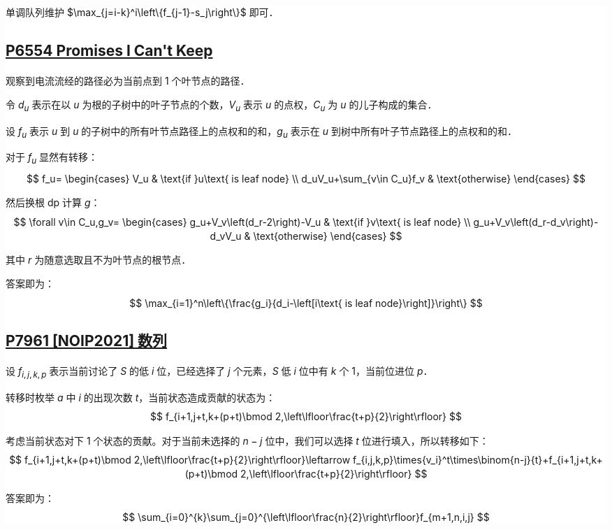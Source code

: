 单调队列维护 $\max_{j=i-k}^i\left\{f_{j-1}-s_j\right\}$ 即可．

## [P6554 Promises I Can't Keep](https://www.luogu.com.cn/problem/P6554)

观察到电流流经的路径必为当前点到 $1$ 个叶节点的路径．

令 $d_u$ 表示在以 $u$ 为根的子树中的叶子节点的个数，$V_u$ 表示 $u$ 的点权，$C_u$ 为 $u$ 的儿子构成的集合．

设 $f_{u}$ 表示 $u$ 到 $u$ 的子树中的所有叶节点路径上的点权和的和，$g_u$ 表示在 $u$ 到树中所有叶子节点路径上的点权和的和．

对于 $f_u$ 显然有转移：
$$
f_u=
\begin{cases}
  V_u & \text{if }u\text{ is leaf node} \\
  d_uV_u+\sum_{v\in C_u}f_v & \text{otherwise}
\end{cases}
$$

然后换根 dp 计算 $g$：
$$
\forall v\in C_u,g_v=
\begin{cases}
  g_u+V_v\left(d_r-2\right)-V_u & \text{if }v\text{ is leaf node} \\
  g_u+V_v\left(d_r-d_v\right)-d_vV_u & \text{otherwise}
\end{cases}
$$

其中 $r$ 为随意选取且不为叶节点的根节点．

答案即为：
$$
\max_{i=1}^n\left\{\frac{g_i}{d_i-\left[i\text{ is leaf node}\right]}\right\}
$$

## [P7961 [NOIP2021] 数列](https://www.luogu.com.cn/problem/P7961)

设 $f_{i,j,k,p}$ 表示当前讨论了 $S$ 的低 $i$ 位，已经选择了 $j$ 个元素，$S$ 低 $i$ 位中有 $k$ 个 $1$，当前位进位 $p$．

转移时枚举 $a$ 中 $i$ 的出现次数 $t$，当前状态造成贡献的状态为：
$$
f_{i+1,j+t,k+(p+t)\bmod 2,\left\lfloor\frac{t+p}{2}\right\rfloor}
$$

考虑当前状态对下 $1$ 个状态的贡献。对于当前未选择的 $n-j$ 位中，我们可以选择 $t$ 位进行填入，所以转移如下：
$$
f_{i+1,j+t,k+(p+t)\bmod 2,\left\lfloor\frac{t+p}{2}\right\rfloor}\leftarrow f_{i,j,k,p}\times{v_i}^t\times\binom{n-j}{t}+f_{i+1,j+t,k+(p+t)\bmod 2,\left\lfloor\frac{t+p}{2}\right\rfloor}
$$

答案即为：
$$
\sum_{i=0}^{k}\sum_{j=0}^{\left\lfloor\frac{n}{2}\right\rfloor}f_{m+1,n,i,j}
$$
